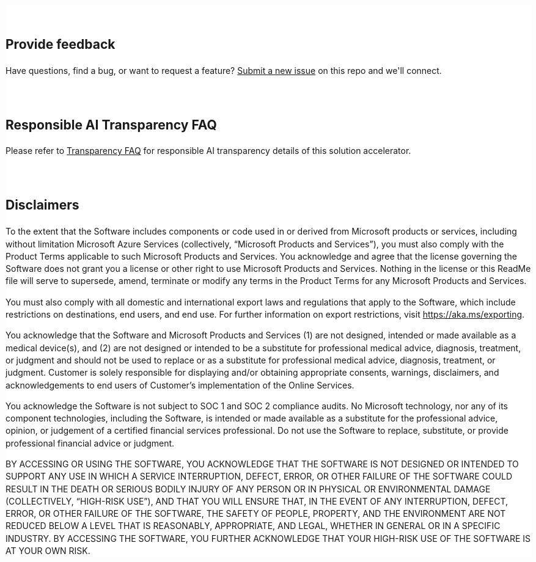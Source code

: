 <br/>   


## Provide feedback

Have questions, find a bug, or want to request a feature? [Submit a new issue](https://github.com/microsoft/agent-for-rfp-response-solution-accelerator/issues) on this repo and we'll connect.

<br/>

## Responsible AI Transparency FAQ 
Please refer to [Transparency FAQ](./TRANSPARENCY_FAQ.md) for responsible AI transparency details of this solution accelerator.

<br/>

## Disclaimers

To the extent that the Software includes components or code used in or derived from Microsoft products or services, including without limitation Microsoft Azure Services (collectively, “Microsoft Products and Services”), you must also comply with the Product Terms applicable to such Microsoft Products and Services. You acknowledge and agree that the license governing the Software does not grant you a license or other right to use Microsoft Products and Services. Nothing in the license or this ReadMe file will serve to supersede, amend, terminate or modify any terms in the Product Terms for any Microsoft Products and Services. 

You must also comply with all domestic and international export laws and regulations that apply to the Software, which include restrictions on destinations, end users, and end use. For further information on export restrictions, visit https://aka.ms/exporting. 

You acknowledge that the Software and Microsoft Products and Services (1) are not designed, intended or made available as a medical device(s), and (2) are not designed or intended to be a substitute for professional medical advice, diagnosis, treatment, or judgment and should not be used to replace or as a substitute for professional medical advice, diagnosis, treatment, or judgment. Customer is solely responsible for displaying and/or obtaining appropriate consents, warnings, disclaimers, and acknowledgements to end users of Customer’s implementation of the Online Services. 

You acknowledge the Software is not subject to SOC 1 and SOC 2 compliance audits. No Microsoft technology, nor any of its component technologies, including the Software, is intended or made available as a substitute for the professional advice, opinion, or judgement of a certified financial services professional. Do not use the Software to replace, substitute, or provide professional financial advice or judgment.  

BY ACCESSING OR USING THE SOFTWARE, YOU ACKNOWLEDGE THAT THE SOFTWARE IS NOT DESIGNED OR INTENDED TO SUPPORT ANY USE IN WHICH A SERVICE INTERRUPTION, DEFECT, ERROR, OR OTHER FAILURE OF THE SOFTWARE COULD RESULT IN THE DEATH OR SERIOUS BODILY INJURY OF ANY PERSON OR IN PHYSICAL OR ENVIRONMENTAL DAMAGE (COLLECTIVELY, “HIGH-RISK USE”), AND THAT YOU WILL ENSURE THAT, IN THE EVENT OF ANY INTERRUPTION, DEFECT, ERROR, OR OTHER FAILURE OF THE SOFTWARE, THE SAFETY OF PEOPLE, PROPERTY, AND THE ENVIRONMENT ARE NOT REDUCED BELOW A LEVEL THAT IS REASONABLY, APPROPRIATE, AND LEGAL, WHETHER IN GENERAL OR IN A SPECIFIC INDUSTRY. BY ACCESSING THE SOFTWARE, YOU FURTHER ACKNOWLEDGE THAT YOUR HIGH-RISK USE OF THE SOFTWARE IS AT YOUR OWN RISK.  

